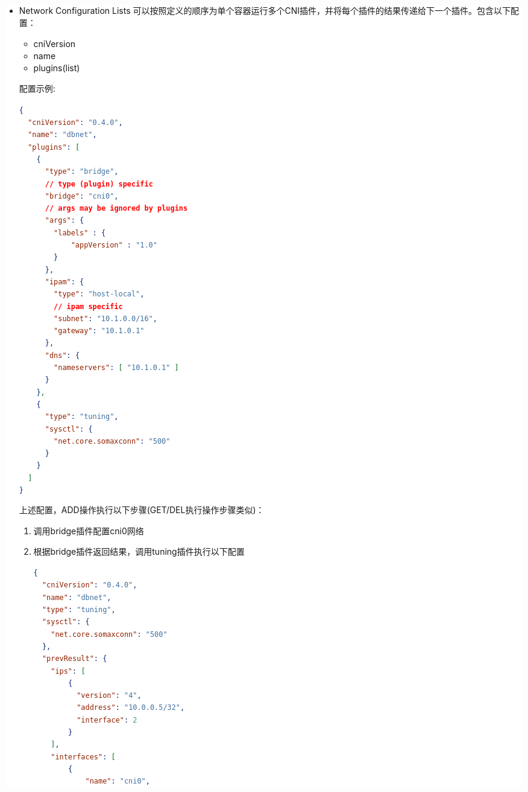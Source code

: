 - Network Configuration Lists
  可以按照定义的顺序为单个容器运行多个CNI插件，并将每个插件的结果传递给下一个插件。包含以下配置：
  - cniVersion
  - name
  - plugins(list)

  配置示例:
  ```json
  {
    "cniVersion": "0.4.0",
    "name": "dbnet",
    "plugins": [
      {
        "type": "bridge",
        // type (plugin) specific
        "bridge": "cni0",
        // args may be ignored by plugins
        "args": {
          "labels" : {
              "appVersion" : "1.0"
          }
        },
        "ipam": {
          "type": "host-local",
          // ipam specific
          "subnet": "10.1.0.0/16",
          "gateway": "10.1.0.1"
        },
        "dns": {
          "nameservers": [ "10.1.0.1" ]
        }
      },
      {
        "type": "tuning",
        "sysctl": {
          "net.core.somaxconn": "500"
        }
      }
    ]
  }
  ```

  上述配置，ADD操作执行以下步骤(GET/DEL执行操作步骤类似)：
  1. 调用bridge插件配置cni0网络
  2. 根据bridge插件返回结果，调用tuning插件执行以下配置

     ```json
     {
       "cniVersion": "0.4.0",
       "name": "dbnet",
       "type": "tuning",
       "sysctl": {
         "net.core.somaxconn": "500"
       },
       "prevResult": {
         "ips": [
             {
               "version": "4",
               "address": "10.0.0.5/32",
               "interface": 2
             }
         ],
         "interfaces": [
             {
                 "name": "cni0",